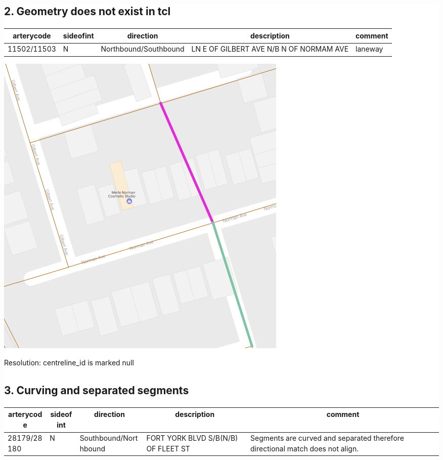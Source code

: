 ## 2. Geometry does not exist in tcl
arterycode|sideofint|direction|description|comment
----------|---------|---------|-----------|-------
11502/11503|N|Northbound/Southbound|LN E OF GILBERT AVE N/B N OF NORMAM AVE|laneway

!['11502+11503'](img/11502+11503.PNG)

Resolution: centreline_id is marked null

## 3. Curving and separated segments
arterycode|sideofint|direction|description|comment
----------|---------|---------|-----------|-------
28179/28180|N|Southbound/Northbound|FORT YORK BLVD S/B(N/B) OF FLEET ST|Segments are curved and separated therefore directional match does not align.
